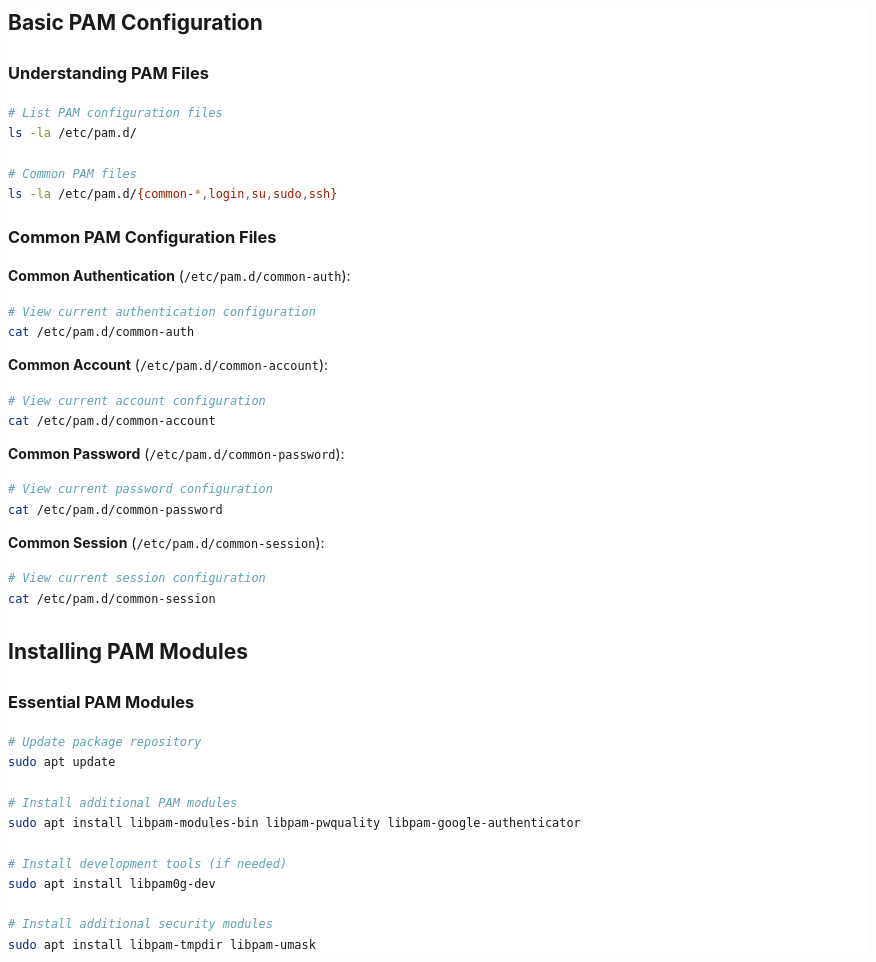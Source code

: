 ## Basic PAM Configuration

### Understanding PAM Files

```bash
# List PAM configuration files
ls -la /etc/pam.d/

# Common PAM files
ls -la /etc/pam.d/{common-*,login,su,sudo,ssh}
```

### Common PAM Configuration Files

**Common Authentication** (`/etc/pam.d/common-auth`):
```bash
# View current authentication configuration
cat /etc/pam.d/common-auth
```

**Common Account** (`/etc/pam.d/common-account`):
```bash
# View current account configuration
cat /etc/pam.d/common-account
```

**Common Password** (`/etc/pam.d/common-password`):
```bash
# View current password configuration
cat /etc/pam.d/common-password
```

**Common Session** (`/etc/pam.d/common-session`):
```bash
# View current session configuration
cat /etc/pam.d/common-session
```

## Installing PAM Modules

### Essential PAM Modules

```bash
# Update package repository
sudo apt update

# Install additional PAM modules
sudo apt install libpam-modules-bin libpam-pwquality libpam-google-authenticator

# Install development tools (if needed)
sudo apt install libpam0g-dev

# Install additional security modules
sudo apt install libpam-tmpdir libpam-umask
```
